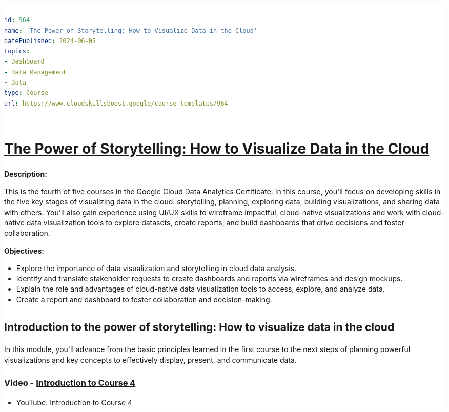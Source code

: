 ```yaml
---
id: 964
name: 'The Power of Storytelling: How to Visualize Data in the Cloud'
datePublished: 2024-06-05
topics:
- Dashboard
- Data Management
- Data
type: Course
url: https://www.cloudskillsboost.google/course_templates/964
---
```


# [The Power of Storytelling: How to Visualize Data in the Cloud](https://www.cloudskillsboost.google/course_templates/964)

**Description:**

This is the fourth of five courses in the Google Cloud Data Analytics Certificate. In this course, you'll focus on developing skills in the five key stages of visualizing data in the cloud: storytelling, planning, exploring data, building visualizations, and sharing data with others. You'll also gain experience using UI/UX skills to wireframe impactful, cloud-native visualizations and work with cloud-native data visualization tools to explore datasets, create reports, and build dashboards that drive decisions and foster collaboration.

**Objectives:**

- Explore the importance of data visualization and storytelling in cloud data analysis.
- Identify and translate stakeholder requests to create dashboards and reports via wireframes and design mockups.
- Explain the role and advantages of cloud-native data visualization tools to access, explore, and analyze data.
- Create a report and dashboard to foster collaboration and decision-making.

## Introduction to the power of storytelling: How to visualize data in the cloud

In this module, you'll advance from the basic principles learned in the first course to the next steps of planning powerful visualizations and key concepts to effectively display, present, and communicate data.

### Video - [Introduction to Course 4](https://www.cloudskillsboost.google/course_templates/964/video/486415)

- [YouTube: Introduction to Course 4](https://www.youtube.com/watch?v=a4uwHKc1PqU)
